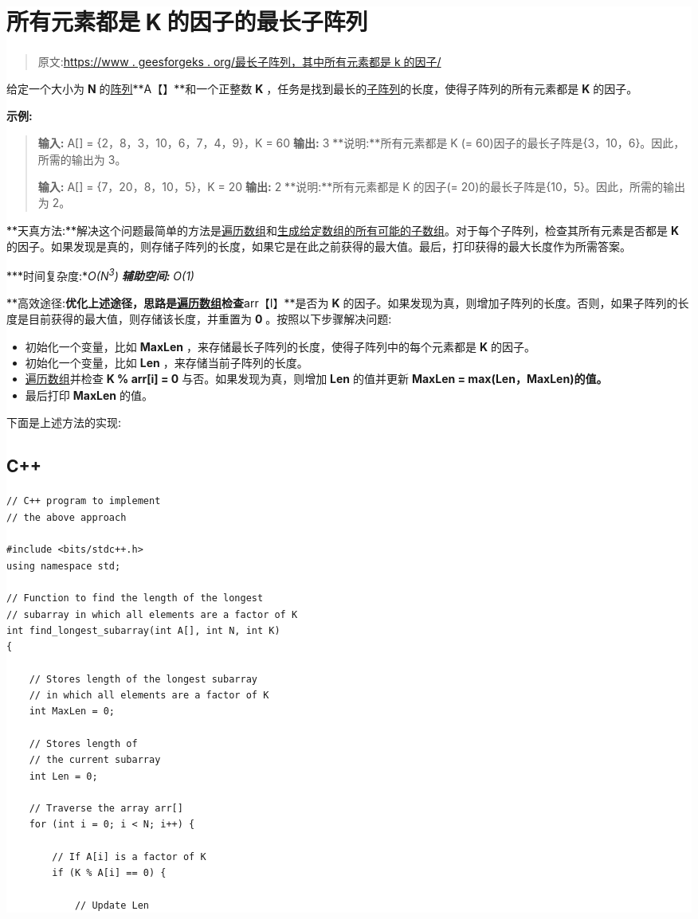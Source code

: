 # 所有元素都是 K 的因子的最长子阵列

> 原文:[https://www . geesforgeks . org/最长子阵列，其中所有元素都是 k 的因子/](https://www.geeksforgeeks.org/longest-subarray-in-which-all-elements-are-a-factor-of-k/)

给定一个大小为 **N** 的[阵列](https://www.geeksforgeeks.org/array-data-structure/)**A【】**和一个正整数 **K** ，任务是找到最长的[子阵列](https://www.geeksforgeeks.org/generating-subarrays-using-recursion/)的长度，使得子阵列的所有元素都是 **K** 的因子。

**示例:**

> **输入:** A[] = {2，8，3，10，6，7，4，9}，K = 60
> **输出:** 3
> **说明:**所有元素都是 K (= 60)因子的最长子阵是{3，10，6}。因此，所需的输出为 3。
> 
> **输入:** A[] = {7，20，8，10，5}，K = 20
> **输出:** 2
> **说明:**所有元素都是 K 的因子(= 20)的最长子阵是{10，5}。因此，所需的输出为 2。

**天真方法:**解决这个问题最简单的方法是[遍历数组](https://www.geeksforgeeks.org/c-program-to-traverse-an-array/)和[生成给定数组的所有可能的子数组](https://www.geeksforgeeks.org/generating-subarrays-using-recursion/)。对于每个子阵列，检查其所有元素是否都是 **K** 的因子。如果发现是真的，则存储子阵列的长度，如果它是在此之前获得的最大值。最后，打印获得的最大长度作为所需答案。

***时间复杂度:**O(N<sup>3</sup>)*
***辅助空间:** O(1)*

**高效途径:**优化上述途径，思路是[遍历数组](https://www.geeksforgeeks.org/c-program-to-traverse-an-array/)检查**arr【I】**是否为 **K** 的因子。如果发现为真，则增加子阵列的长度。否则，如果子阵列的长度是目前获得的最大值，则存储该长度，并重置为 **0** 。按照以下步骤解决问题:

*   初始化一个变量，比如 **MaxLen** ，来存储最长子阵列的长度，使得子阵列中的每个元素都是 **K** 的因子。
*   初始化一个变量，比如 **Len** ，来存储当前子阵列的长度。
*   [遍历数组](https://www.geeksforgeeks.org/c-program-to-traverse-an-array/)并检查 **K % arr[i] = 0** 与否。如果发现为真，则增加 **Len** 的值并更新 **MaxLen = max(Len，MaxLen)的值。**
*   最后打印 **MaxLen** 的值。

下面是上述方法的实现:

## C++

```
// C++ program to implement
// the above approach

#include <bits/stdc++.h>
using namespace std;

// Function to find the length of the longest
// subarray in which all elements are a factor of K
int find_longest_subarray(int A[], int N, int K)
{

    // Stores length of the longest subarray
    // in which all elements are a factor of K
    int MaxLen = 0;

    // Stores length of
    // the current subarray
    int Len = 0;

    // Traverse the array arr[]
    for (int i = 0; i < N; i++) {

        // If A[i] is a factor of K
        if (K % A[i] == 0) {

            // Update Len
```